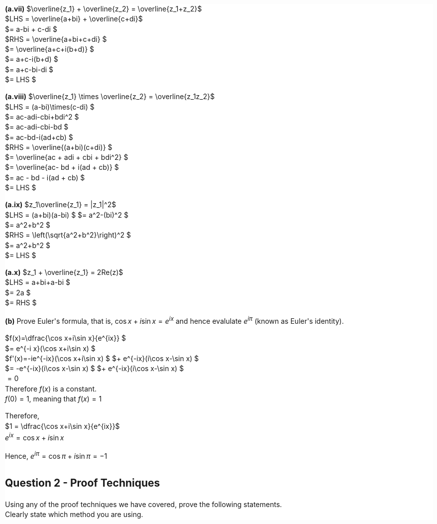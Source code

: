 **(a.vii)** $\overline{z_1} + \overline{z_2} = \overline{z_1+z_2}$  
$LHS = \overline{a+bi} + \overline{c+di}$  
$= a-bi + c-di              $  
$RHS = \overline{a+bi+c+di} $  
$= \overline{a+c+i(b+d)}    $  
$= a+c-i(b+d)               $  
$= a+c-bi-di                $  
$= LHS                      $

**(a.viii)** $\overline{z_1} \times \overline{z_2} = \overline{z_1z_2}$  
$LHS = (a-bi)\times(c-di) $  
$= ac-adi-cbi+bdi^2 $  
$= ac-adi-cbi-bd    $  
$= ac-bd-i(ad+cb)   $  
$RHS = \overline{(a+bi)(c+di)}       $  
$= \overline{ac + adi + cbi + bdi^2} $  
$= \overline{ac- bd + i(ad + cb)}    $  
$= ac - bd - i(ad + cb)              $  
$= LHS                               $

**(a.ix)** $z_1\overline{z_1} = |z_1|^2$  
$LHS = (a+bi)(a-bi)       $
$= a^2-(bi)^2             $  
$= a^2+b^2                $  
$RHS = \left(\sqrt{a^2+b^2}\right)^2 $  
$= a^2+b^2                $  
$= LHS                    $

**(a.x)** $z_1 + \overline{z_1} = 2Re(z)$  
$LHS = a+bi+a-bi $  
$= 2a            $  
$= RHS           $

**(b)**
Prove Euler's formula, that is, $\cos x+i\sin x=e^{ix}$
and hence evalulate $e^{i\pi}$ (known as Euler's identity).  

$f(x)=\dfrac{\cos x+i\sin x}{e^{ix}} $  
$= e^{-i x}(\cos x+i\sin x)          $  
$f'(x)=-ie^{-ix}(\cos x+i\sin x)     $
$+ e^{-ix}(i\cos x-\sin x)           $  
$= -e^{-ix}(i\cos x-\sin x)          $
$+ e^{-ix}(i\cos x-\sin x)           $  
$= 0$  
Therefore $f(x)$ is a constant.  
$f(0) = 1$, meaning that $f(x) = 1$  

Therefore,  
$1 = \dfrac{\cos x+i\sin x}{e^{ix}}$  
$e^{ix} = \cos x+i\sin x$

Hence, $e^{i\pi} = \cos\pi + i\sin\pi = -1$

## Question 2 - Proof Techniques
Using any of the proof techniques we have covered, prove the following statements.  
Clearly state which method you are using.
